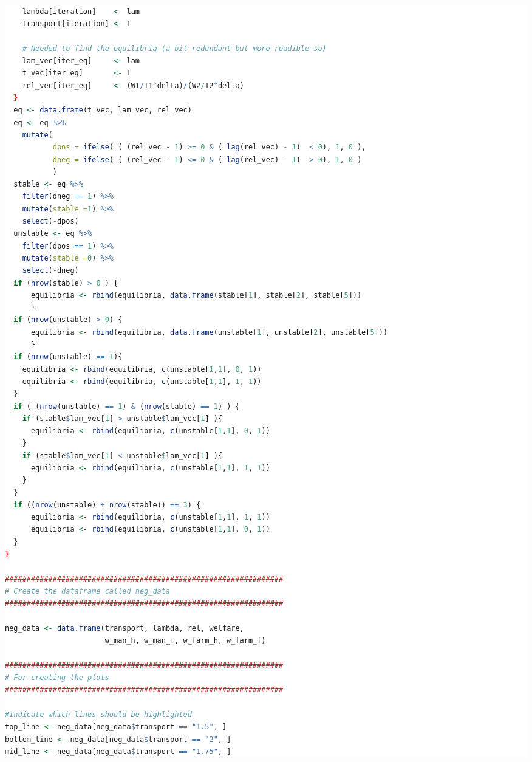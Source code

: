 ```r
    lambda[iteration]    <- lam
    transport[iteration] <- T
    
    # Needed to find the equilibria (a bit redundant but more readible so)
    lam_vec[iter_eq]     <- lam
    t_vec[iter_eq]       <- T
    rel_vec[iter_eq]     <- (W1/I1^delta)/(W2/I2^delta)
  }
  eq <- data.frame(t_vec, lam_vec, rel_vec)
  eq <- eq %>% 
    mutate(
           dpos = ifelse( ( (rel_vec - 1) >= 0 & ( lag(rel_vec) - 1)  < 0), 1, 0 ),
           dneg = ifelse( ( (rel_vec - 1) <= 0 & ( lag(rel_vec) - 1)  > 0), 1, 0 )
           )
  stable <- eq %>% 
    filter(dneg == 1) %>%
    mutate(stable =1) %>%
    select(-dpos)
  unstable <- eq %>% 
    filter(dpos == 1) %>%
    mutate(stable =0) %>%
    select(-dneg)
  if (nrow(stable) > 0 ) {
      equilibria <- rbind(equilibria, data.frame(stable[1], stable[2], stable[5]))
      } 
  if (nrow(unstable) > 0) {
      equilibria <- rbind(equilibria, data.frame(unstable[1], unstable[2], unstable[5]))
      }
  if (nrow(unstable) == 1){
    equilibria <- rbind(equilibria, c(unstable[1,1], 0, 1))
    equilibria <- rbind(equilibria, c(unstable[1,1], 1, 1))
  }
  if ( (nrow(unstable) == 1) & (nrow(stable) == 1) ) {
    if (stable$lam_vec[1] > unstable$lam_vec[1] ){
      equilibria <- rbind(equilibria, c(unstable[1,1], 0, 1))
    }  
    if (stable$lam_vec[1] < unstable$lam_vec[1] ){
      equilibria <- rbind(equilibria, c(unstable[1,1], 1, 1))
    }
  }
  if ((nrow(unstable) + nrow(stable)) == 3) {
      equilibria <- rbind(equilibria, c(unstable[1,1], 1, 1))
      equilibria <- rbind(equilibria, c(unstable[1,1], 0, 1))
  }
}

################################################################
# Create the dataframe called neg_data
################################################################

neg_data <- data.frame(transport, lambda, rel, welfare,
                       w_man_h, w_man_f, w_farm_h, w_farm_f)

################################################################
# For creating the plots
################################################################

#Indicate which lines should be highlighted
top_line <- neg_data[neg_data$transport == "1.5", ]
bottom_line <- neg_data[neg_data$transport == "2", ]
mid_line <- neg_data[neg_data$transport == "1.75", ]
```
